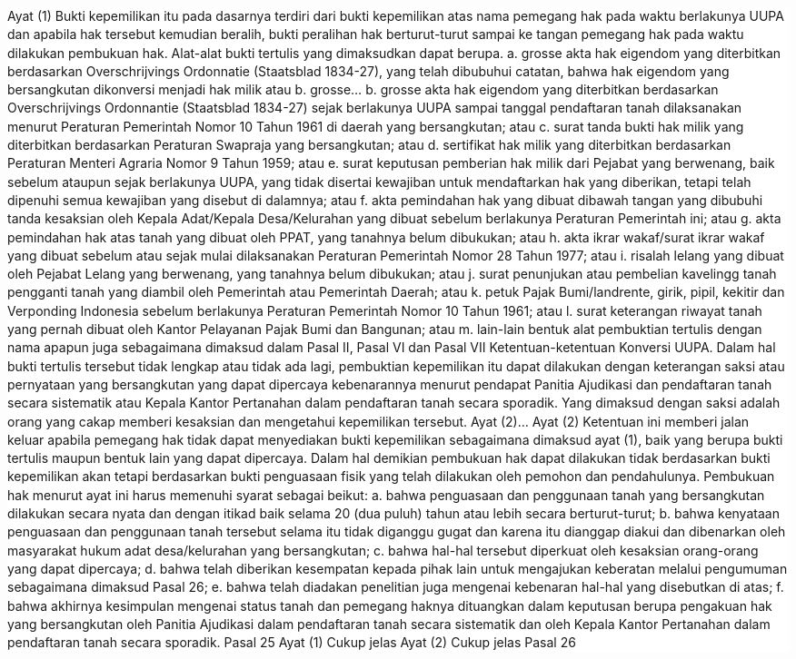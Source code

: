 Ayat (1) Bukti kepemilikan itu pada dasarnya terdiri dari bukti kepemilikan atas nama pemegang hak pada waktu berlakunya UUPA dan apabila hak tersebut kemudian beralih, bukti peralihan hak berturut-turut sampai ke tangan pemegang hak pada waktu dilakukan pembukuan hak. Alat-alat bukti tertulis yang dimaksudkan dapat berupa.
a. grosse akta hak eigendom yang diterbitkan berdasarkan Overschrijvings Ordonnatie (Staatsblad 1834-27), yang telah dibubuhui catatan, bahwa hak eigendom yang bersangkutan dikonversi menjadi hak milik atau b. grosse… b. grosse akta hak eigendom yang diterbitkan berdasarkan Overschrijvings Ordonnantie (Staatsblad 1834-27) sejak berlakunya UUPA sampai tanggal pendaftaran tanah dilaksanakan menurut Peraturan Pemerintah Nomor 10 Tahun 1961 di daerah yang bersangkutan; atau
c. surat tanda bukti hak milik yang diterbitkan berdasarkan Peraturan Swapraja yang bersangkutan; atau
d. sertifikat hak milik yang diterbitkan berdasarkan Peraturan Menteri Agraria Nomor 9 Tahun 1959; atau
e. surat keputusan pemberian hak milik dari Pejabat yang berwenang, baik sebelum ataupun sejak berlakunya UUPA, yang tidak disertai kewajiban untuk mendaftarkan hak yang diberikan, tetapi telah dipenuhi semua kewajiban yang disebut di dalamnya; atau
f. akta pemindahan hak yang dibuat dibawah tangan yang dibubuhi tanda kesaksian oleh Kepala Adat/Kepala Desa/Kelurahan yang dibuat sebelum berlakunya Peraturan Pemerintah ini; atau
g. akta pemindahan hak atas tanah yang dibuat oleh PPAT, yang tanahnya belum dibukukan; atau
h. akta ikrar wakaf/surat ikrar wakaf yang dibuat sebelum atau sejak mulai dilaksanakan Peraturan Pemerintah Nomor 28 Tahun 1977; atau
i. risalah lelang yang dibuat oleh Pejabat Lelang yang berwenang, yang tanahnya belum dibukukan; atau
j. surat penunjukan atau pembelian kavelingg tanah pengganti tanah yang diambil oleh Pemerintah atau Pemerintah Daerah; atau
k. petuk Pajak Bumi/landrente, girik, pipil, kekitir dan Verponding Indonesia sebelum berlakunya Peraturan Pemerintah Nomor 10 Tahun 1961; atau
l. surat keterangan riwayat tanah yang pernah dibuat oleh Kantor Pelayanan Pajak Bumi dan Bangunan; atau
m. lain-lain bentuk alat pembuktian tertulis dengan nama apapun juga sebagaimana dimaksud dalam Pasal II, Pasal VI dan Pasal VII Ketentuan-ketentuan Konversi UUPA. Dalam hal bukti tertulis tersebut tidak lengkap atau tidak ada lagi, pembuktian kepemilikan itu dapat dilakukan dengan keterangan saksi atau pernyataan yang bersangkutan yang dapat dipercaya kebenarannya menurut pendapat Panitia Ajudikasi dan pendaftaran tanah secara sistematik atau Kepala Kantor Pertanahan dalam pendaftaran tanah secara sporadik. Yang dimaksud dengan saksi adalah orang yang cakap memberi kesaksian dan mengetahui kepemilikan tersebut. Ayat (2)… Ayat (2) Ketentuan ini memberi jalan keluar apabila pemegang hak tidak dapat menyediakan bukti kepemilikan sebagaimana dimaksud ayat (1), baik yang berupa bukti tertulis maupun bentuk lain yang dapat dipercaya. Dalam hal demikian pembukuan hak dapat dilakukan tidak berdasarkan bukti kepemilikan akan tetapi berdasarkan bukti penguasaan fisik yang telah dilakukan oleh pemohon dan pendahulunya. Pembukuan hak menurut ayat ini harus memenuhi syarat sebagai beikut:
a. bahwa penguasaan dan penggunaan tanah yang bersangkutan dilakukan secara nyata dan dengan itikad baik selama 20 (dua puluh) tahun atau lebih secara berturut-turut;
b. bahwa kenyataan penguasaan dan penggunaan tanah tersebut selama itu tidak diganggu gugat dan karena itu dianggap diakui dan dibenarkan oleh masyarakat hukum adat desa/kelurahan yang bersangkutan;
c. bahwa hal-hal tersebut diperkuat oleh kesaksian orang-orang yang dapat dipercaya;
d. bahwa telah diberikan kesempatan kepada pihak lain untuk mengajukan keberatan melalui pengumuman sebagaimana dimaksud Pasal 26;
e. bahwa telah diadakan penelitian juga mengenai kebenaran hal-hal yang disebutkan di atas;
f. bahwa akhirnya kesimpulan mengenai status tanah dan pemegang haknya dituangkan dalam keputusan berupa pengakuan hak yang bersangkutan oleh Panitia Ajudikasi dalam pendaftaran tanah secara sistematik dan oleh Kepala Kantor Pertanahan dalam pendaftaran tanah secara sporadik.
Pasal 25
Ayat (1) Cukup jelas Ayat (2) Cukup jelas
Pasal 26